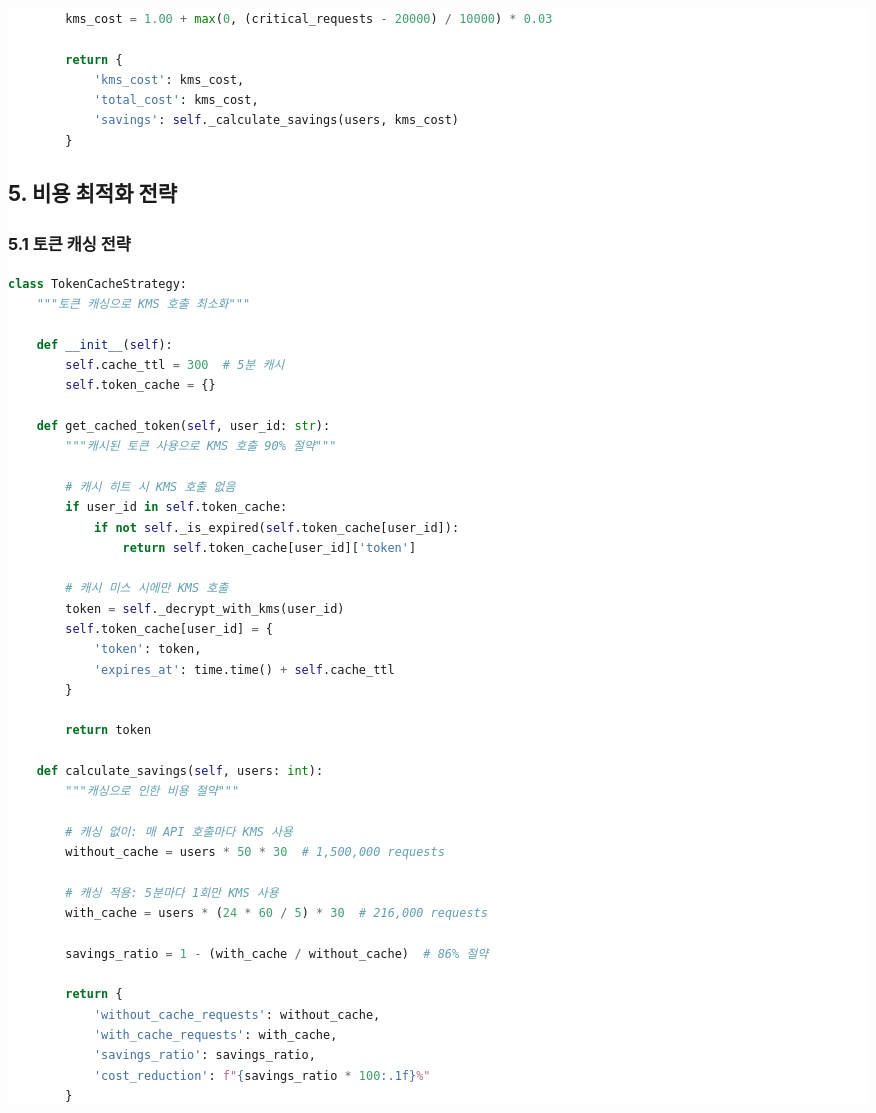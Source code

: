 ```python
        kms_cost = 1.00 + max(0, (critical_requests - 20000) / 10000) * 0.03
        
        return {
            'kms_cost': kms_cost,
            'total_cost': kms_cost,
            'savings': self._calculate_savings(users, kms_cost)
        }
```

## 5. 비용 최적화 전략

### 5.1 토큰 캐싱 전략
```python
class TokenCacheStrategy:
    """토큰 캐싱으로 KMS 호출 최소화"""
    
    def __init__(self):
        self.cache_ttl = 300  # 5분 캐시
        self.token_cache = {}
    
    def get_cached_token(self, user_id: str):
        """캐시된 토큰 사용으로 KMS 호출 90% 절약"""
        
        # 캐시 히트 시 KMS 호출 없음
        if user_id in self.token_cache:
            if not self._is_expired(self.token_cache[user_id]):
                return self.token_cache[user_id]['token']
        
        # 캐시 미스 시에만 KMS 호출
        token = self._decrypt_with_kms(user_id)
        self.token_cache[user_id] = {
            'token': token,
            'expires_at': time.time() + self.cache_ttl
        }
        
        return token
    
    def calculate_savings(self, users: int):
        """캐싱으로 인한 비용 절약"""
        
        # 캐싱 없이: 매 API 호출마다 KMS 사용
        without_cache = users * 50 * 30  # 1,500,000 requests
        
        # 캐싱 적용: 5분마다 1회만 KMS 사용
        with_cache = users * (24 * 60 / 5) * 30  # 216,000 requests
        
        savings_ratio = 1 - (with_cache / without_cache)  # 86% 절약
        
        return {
            'without_cache_requests': without_cache,
            'with_cache_requests': with_cache,
            'savings_ratio': savings_ratio,
            'cost_reduction': f"{savings_ratio * 100:.1f}%"
        }
```
